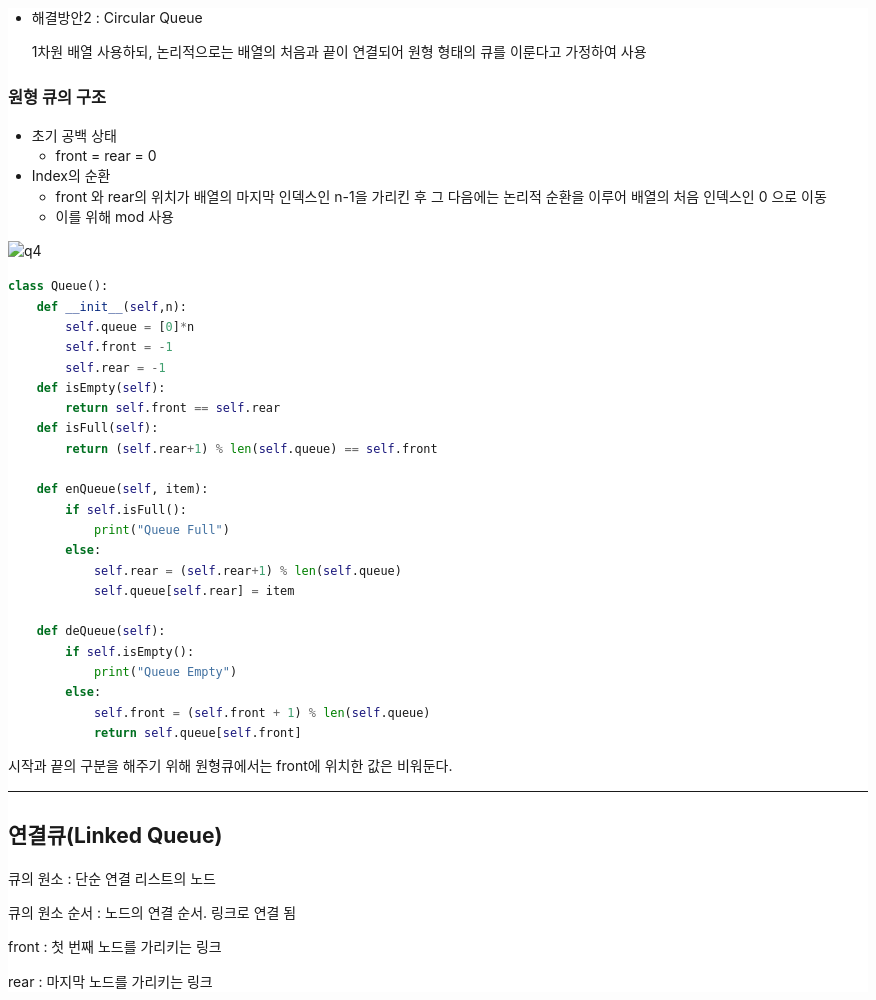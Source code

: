 * 해결방안2 : Circular Queue

  1차원 배열 사용하되, 논리적으로는 배열의 처음과 끝이 연결되어 원형 형태의 큐를 이룬다고 가정하여 사용

### 원형 큐의 구조

* 초기 공백 상태
  * front = rear = 0
* Index의 순환
  * front 와 rear의 위치가 배열의 마지막 인덱스인 n-1을 가리킨 후 그 다음에는 논리적 순환을 이루어 배열의 처음 인덱스인 0 으로 이동
  * 이를 위해 mod 사용

![q4](/img/q4.png)




```python
class Queue():
    def __init__(self,n):
        self.queue = [0]*n
        self.front = -1
        self.rear = -1
    def isEmpty(self):
        return self.front == self.rear
    def isFull(self):
        return (self.rear+1) % len(self.queue) == self.front
    
    def enQueue(self, item):
        if self.isFull():
            print("Queue Full")
        else:
            self.rear = (self.rear+1) % len(self.queue)
            self.queue[self.rear] = item
    
    def deQueue(self):
        if self.isEmpty():
            print("Queue Empty")
        else:
            self.front = (self.front + 1) % len(self.queue)
            return self.queue[self.front]
```

시작과 끝의 구분을 해주기 위해 원형큐에서는 front에 위치한 값은 비워둔다.

***

## 연결큐(Linked Queue)

큐의 원소 : 단순 연결 리스트의 노드

큐의 원소 순서 : 노드의 연결 순서. 링크로 연결 됨

front : 첫 번째 노드를 가리키는 링크

rear : 마지막 노드를 가리키는 링크
